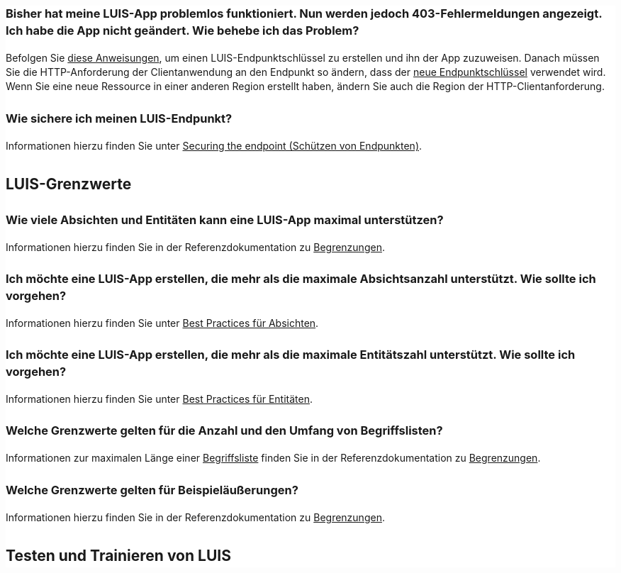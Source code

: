 ### <a name="my-luis-app-was-working-yesterday-but-today-im-getting-403-errors-i-didnt-change-the-app-how-do-i-fix-it"></a>Bisher hat meine LUIS-App problemlos funktioniert. Nun werden jedoch 403-Fehlermeldungen angezeigt. Ich habe die App nicht geändert. Wie behebe ich das Problem?
Befolgen Sie [diese Anweisungen](#how-do-i-create-and-assign-a-luis-endpoint-key), um einen LUIS-Endpunktschlüssel zu erstellen und ihn der App zuzuweisen. Danach müssen Sie die HTTP-Anforderung der Clientanwendung an den Endpunkt so ändern, dass der [neue Endpunktschlüssel](luis-how-to-azure-subscription.md) verwendet wird. Wenn Sie eine neue Ressource in einer anderen Region erstellt haben, ändern Sie auch die Region der HTTP-Clientanforderung.

### <a name="how-do-i-secure-my-luis-endpoint"></a>Wie sichere ich meinen LUIS-Endpunkt?
Informationen hierzu finden Sie unter [Securing the endpoint (Schützen von Endpunkten)](luis-how-to-azure-subscription.md#securing-the-endpoint).

## <a name="working-within-luis-limits"></a>LUIS-Grenzwerte

### <a name="what-is-the-maximum-number-of-intents-and-entities-that-a-luis-app-can-support"></a>Wie viele Absichten und Entitäten kann eine LUIS-App maximal unterstützen?
Informationen hierzu finden Sie in der Referenzdokumentation zu [Begrenzungen](luis-limits.md).

### <a name="i-want-to-build-a-luis-app-with-more-than-the-maximum-number-of-intents-what-should-i-do"></a>Ich möchte eine LUIS-App erstellen, die mehr als die maximale Absichtsanzahl unterstützt. Wie sollte ich vorgehen?

Informationen hierzu finden Sie unter [Best Practices für Absichten](luis-concept-intent.md#if-you-need-more-than-the-maximum-number-of-intents).

### <a name="i-want-to-build-an-app-in-luis-with-more-than-the-maximum-number-of-entities-what-should-i-do"></a>Ich möchte eine LUIS-App erstellen, die mehr als die maximale Entitätszahl unterstützt. Wie sollte ich vorgehen?

Informationen hierzu finden Sie unter [Best Practices für Entitäten](luis-concept-entity-types.md#if-you-need-more-than-the-maximum-number-of-entities).

### <a name="what-are-the-limits-on-the-number-and-size-of-phrase-lists"></a>Welche Grenzwerte gelten für die Anzahl und den Umfang von Begriffslisten?
Informationen zur maximalen Länge einer [Begriffsliste](./luis-concept-feature.md) finden Sie in der Referenzdokumentation zu [Begrenzungen](luis-limits.md).

### <a name="what-are-the-limits-on-example-utterances"></a>Welche Grenzwerte gelten für Beispieläußerungen?
Informationen hierzu finden Sie in der Referenzdokumentation zu [Begrenzungen](luis-limits.md).

## <a name="testing-and-training"></a>Testen und Trainieren von LUIS
